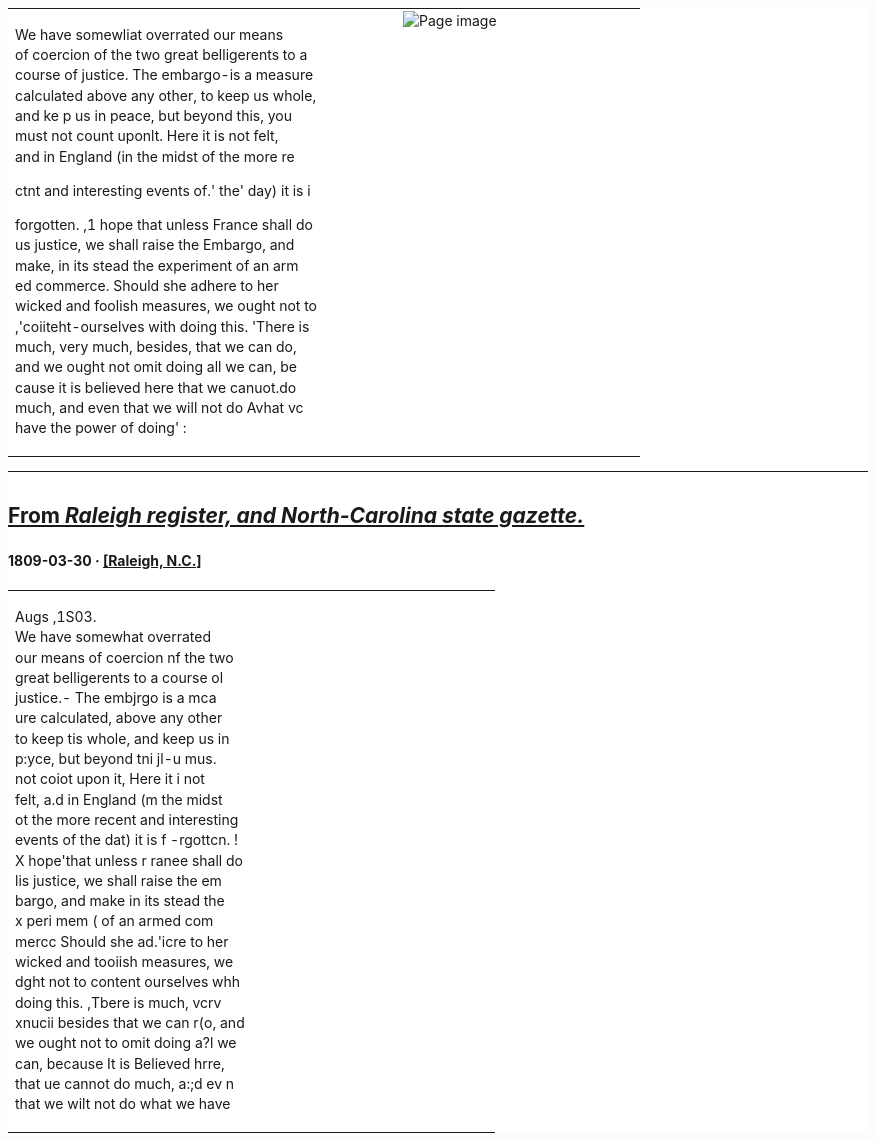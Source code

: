 <table style="width: 100%;"><tr><td style="width: 50%">

  
We have somewliat overrated our means  
of coercion of the two great belligerents to a  
course of justice. The embargo-is a measure  
calculated above any other, to keep us whole,  
and ke p us in peace, but beyond this, you  
must not count uponlt. Here it is not felt,  
and in England (in the midst of the more re  
  
ctnt and interesting events of.&#x27; the&#x27; day) it is i  
  
forgotten. ,1 hope that unless France shall do  
us justice, we shall raise the Embargo, and  
make, in its stead the experiment of an arm­  
ed commerce. Should she adhere to her  
wicked and foolish measures, we ought not to  
,&#x27;coiiteht-ourselves with doing this. &#x27;There is  
much, very much, besides, that we can do,  
and we ought not omit doing all we can, be­  
cause it is believed here that we canuot.do  
much, and even that we will not do Avhat vc  
have the power of doing&#x27; :
</td><td style="width: 50%; max-height: 75%; margin: auto; display: block;">
<img alt="Page image" src="https://newspapers.digitalnc.org/images/iiif/batch_ncu_RalMin9n_ver01%2Fdata%2F1809033001%2F0960.jp2/pct:20.767227089746626,52.07250433160069,24.603362538479754,13.581234172997467/!600,600/0/default.jpg"/>
</td>
</tr></table>

---

## [From _Raleigh register, and North-Carolina state gazette._](https://newspapers.digitalnc.org/lccn/sn92073047/1809-03-30/ed-1/seq-4/)

#### 1809-03-30 &middot; [[Raleigh, N.C.]](http://dbpedia.org/resource/Raleigh%2C_North_Carolina)

<table style="width: 100%;"><tr><td style="width: 50%">

  
Augs ,1S03.  
We have somewhat overrated  
our means of coercion nf the two  
great belligerents to a course ol  
justice.- The embjrgo is a mca­  
ure calculated, above any other  
to keep tis whole, and keep us in  
p:yce, but beyond tni jl-u mus.  
not coiot upon it, Here it i not  
felt, a.d in England (m the midst  
ot the more recent and interesting  
events of the dat) it is f -rgottcn. !  
X hope&#x27;that unless r ranee shall do  
lis justice, we shall raise the em­  
bargo, and make in its stead the  
x peri mem ( of an armed com­  
mercc Should she ad.&#x27;icre to her  
wicked and tooiish measures, we  
dght not to content ourselves whh  
doing this. ,Tbere is much, vcrv  
xnucii besides that we can r(o, and  
we ought not to omit doing a?l we  
can, because It is Believed hrre,  
that ue cannot do much, a:;d ev n  
that we wilt not do what we have